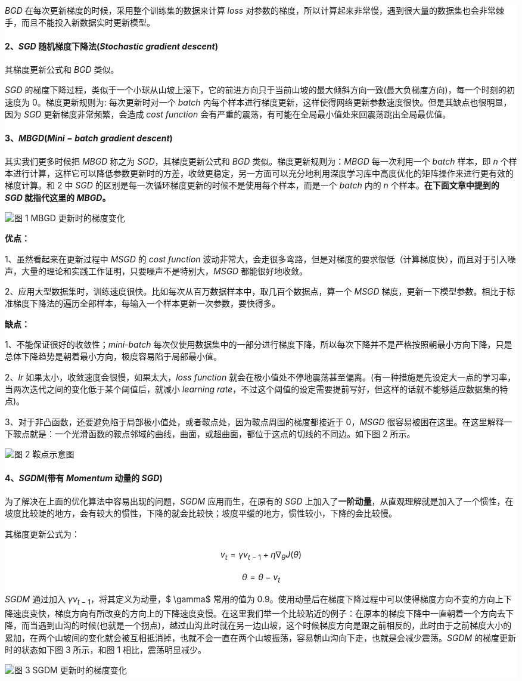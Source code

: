 $BGD$ 在每次更新梯度的时候，采用整个训练集的数据来计算 $loss$ 对参数的梯度，所以计算起来非常慢，遇到很大量的数据集也会非常棘手，而且不能投入新数据实时更新模型。

#### 2、$SGD$ 随机梯度下降法($Stochastic$ $gradient$ $descent$)

其梯度更新公式和 $BGD$ 类似。

$SGD$ 的梯度下降过程，类似于一个小球从山坡上滚下，它的前进方向只于当前山坡的最大倾斜方向一致(最大负梯度方向)，每一个时刻的初速度为 0。梯度更新规则为: 每次更新时对一个 $batch$ 内每个样本进行梯度更新，这样使得网络更新参数速度很快。但是其缺点也很明显，因为 $SGD$ 更新梯度非常频繁，会造成 $cost$ $function$ 会有严重的震荡，有可能在全局最小值处来回震荡跳出全局最优值。

#### 3、$MBGD$($Mini-batch$ $gradient$ $descent$)

其实我们更多时候把 $MBGD$ 称之为 $SGD$，其梯度更新公式和 $BGD$ 类似。梯度更新规则为：$MBGD$ 每一次利用一个 $batch$ 样本，即 $n$ 个样本进行计算，这样它可以降低参数更新时的方差，收敛更稳定，另一方面可以充分地利用深度学习库中高度优化的矩阵操作来进行更有效的梯度计算。和 $2$ 中 $SGD$ 的区别是每一次循环梯度更新的时候不是使用每个样本，而是一个 $batch$ 内的 $n$ 个样本。**在下面文章中提到的 $SGD$ 就指代这里的 $MBGD$。**

![图 $1$ $MBGD$ 更新时的梯度变化](https://files.mdnice.com/user/15207/bee263d4-6a31-4e31-9893-b63f19c599ac.png)

**优点：**

1、虽然看起来在更新过程中 $MSGD$ 的 $cost$ $function$ 波动非常大，会走很多弯路，但是对梯度的要求很低（计算梯度快），而且对于引入噪声，大量的理论和实践工作证明，只要噪声不是特别大，$MSGD$ 都能很好地收敛。

2、应用大型数据集时，训练速度很快。比如每次从百万数据样本中，取几百个数据点，算一个 $MSGD$ 梯度，更新一下模型参数。相比于标准梯度下降法的遍历全部样本，每输入一个样本更新一次参数，要快得多。

**缺点：**

1、不能保证很好的收敛性；$mini$-$batch$ 每次仅使用数据集中的一部分进行梯度下降，所以每次下降并不是严格按照朝最小方向下降，只是总体下降趋势是朝着最小方向，极度容易陷于局部最小值。

2、$lr$ 如果太小，收敛速度会很慢，如果太大，$loss$ $function$ 就会在极小值处不停地震荡甚至偏离。(有一种措施是先设定大一点的学习率，当两次迭代之间的变化低于某个阈值后，就减小 $learning$ $rate$，不过这个阈值的设定需要提前写好，但这样的话就不能够适应数据集的特点)。

3、对于非凸函数，还要避免陷于局部极小值处，或者鞍点处，因为鞍点周围的梯度都接近于 $0$，$MSGD$ 很容易被困在这里。在这里解释一下鞍点就是：一个光滑函数的鞍点邻域的曲线，曲面，或超曲面，都位于这点的切线的不同边。如下图 $2$ 所示。

![图 $2$ 鞍点示意图](https://files.mdnice.com/user/15207/97e92081-a3e3-435c-83bf-0238e34dc01b.png)

#### 4、$SGDM$(带有 $Momentum$ 动量的 $SGD$)

为了解决在上面的优化算法中容易出现的问题，$SGDM$ 应用而生，在原有的 $SGD$ 上加入了**一阶动量**，从直观理解就是加入了一个惯性，在坡度比较陡的地方，会有较大的惯性，下降的就会比较快；坡度平缓的地方，惯性较小，下降的会比较慢。

其梯度更新公式为：

$$
v_t = \gamma v_{t-1} + \eta \nabla_{\theta}J(\theta)
$$

$$
\theta = \theta - v_t
$$

$SGDM$ 通过加入 $\gamma v_{t-1}$，将其定义为动量，$ \gamma$ 常用的值为 $0.9$。使用动量后在梯度下降过程中可以使得梯度方向不变的方向上下降速度变快，梯度方向有所改变的方向上的下降速度变慢。在这里我们举一个比较贴近的例子：在原本的梯度下降中一直朝着一个方向去下降，而当遇到山沟的时候(也就是一个拐点)，越过山沟此时就在另一边山坡，这个时候梯度方向是跟之前相反的，此时由于之前梯度大小的累加，在两个山坡间的变化就会被互相抵消掉，也就不会一直在两个山坡振荡，容易朝山沟向下走，也就是会减少震荡。$SGDM$ 的梯度更新时的状态如下图 $3$ 所示，和图 $1$ 相比，震荡明显减少。

![图 $3$ $SGDM$ 更新时的梯度变化](https://files.mdnice.com/user/15207/b41b2739-3355-4cbf-b6c4-01486710e79e.png)
